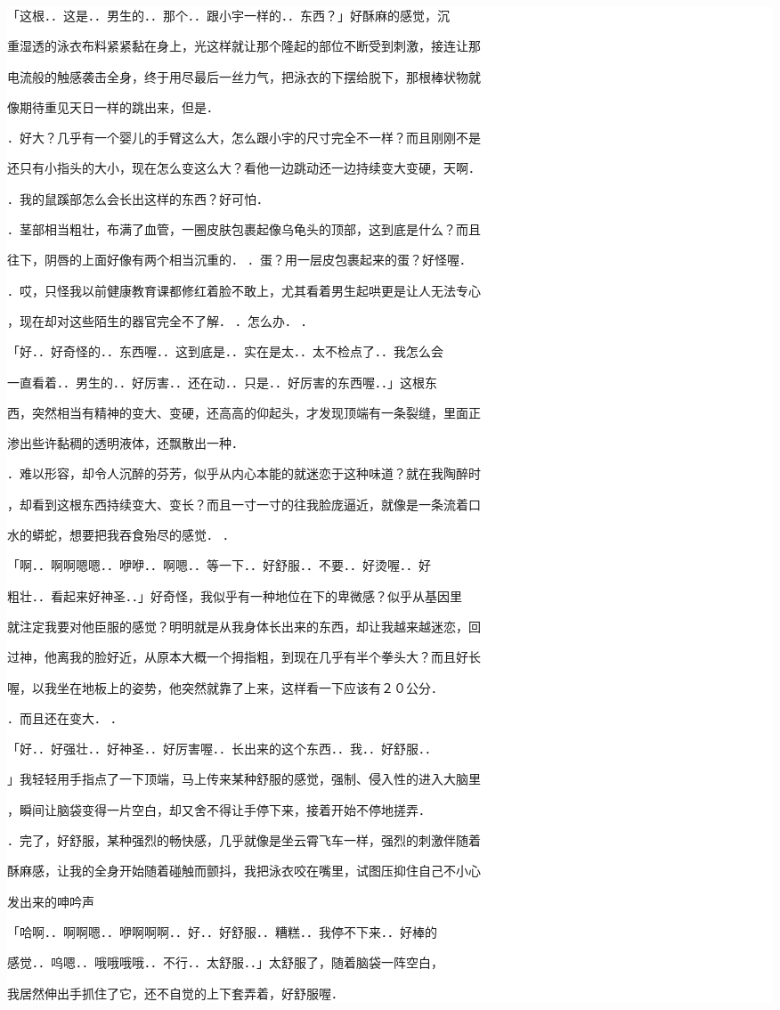 「这根．．这是．．男生的．．那个．．跟小宇一样的．．东西？」好酥麻的感觉，沉

重湿透的泳衣布料紧紧黏在身上，光这样就让那个隆起的部位不断受到刺激，接连让那

电流般的触感袭击全身，终于用尽最后一丝力气，把泳衣的下摆给脱下，那根棒状物就

像期待重见天日一样的跳出来，但是．

．好大？几乎有一个婴儿的手臂这么大，怎么跟小宇的尺寸完全不一样？而且刚刚不是

还只有小指头的大小，现在怎么变这么大？看他一边跳动还一边持续变大变硬，天啊．

．我的鼠蹊部怎么会长出这样的东西？好可怕．

．茎部相当粗壮，布满了血管，一圈皮肤包裹起像乌龟头的顶部，这到底是什么？而且

往下，阴唇的上面好像有两个相当沉重的． ．蛋？用一层皮包裹起来的蛋？好怪喔．

．哎，只怪我以前健康教育课都修红着脸不敢上，尤其看着男生起哄更是让人无法专心

，现在却对这些陌生的器官完全不了解． ．怎么办． ．

「好．．好奇怪的．．东西喔．．这到底是．．实在是太．．太不检点了．．我怎么会

一直看着．．男生的．．好厉害．．还在动．．只是．．好厉害的东西喔．．」这根东

西，突然相当有精神的变大、变硬，还高高的仰起头，才发现顶端有一条裂缝，里面正

渗出些许黏稠的透明液体，还飘散出一种．

．难以形容，却令人沉醉的芬芳，似乎从内心本能的就迷恋于这种味道？就在我陶醉时

，却看到这根东西持续变大、变长？而且一寸一寸的往我脸庞逼近，就像是一条流着口

水的蟒蛇，想要把我吞食殆尽的感觉． ．

「啊．．啊啊嗯嗯．．咿咿．．啊嗯．．等一下．．好舒服．．不要．．好烫喔．．好

粗壮．．看起来好神圣．．」好奇怪，我似乎有一种地位在下的卑微感？似乎从基因里

就注定我要对他臣服的感觉？明明就是从我身体长出来的东西，却让我越来越迷恋，回

过神，他离我的脸好近，从原本大概一个拇指粗，到现在几乎有半个拳头大？而且好长

喔，以我坐在地板上的姿势，他突然就靠了上来，这样看一下应该有２０公分．

．而且还在变大． ．

「好．．好强壮．．好神圣．．好厉害喔．．长出来的这个东西．．我．．好舒服．．

」我轻轻用手指点了一下顶端，马上传来某种舒服的感觉，强制、侵入性的进入大脑里

，瞬间让脑袋变得一片空白，却又舍不得让手停下来，接着开始不停地搓弄．

．完了，好舒服，某种强烈的畅快感，几乎就像是坐云霄飞车一样，强烈的刺激伴随着

酥麻感，让我的全身开始随着碰触而颤抖，我把泳衣咬在嘴里，试图压抑住自己不小心

发出来的呻吟声

「哈啊．．啊啊嗯．．咿啊啊啊．．好．．好舒服．．糟糕．．我停不下来．．好棒的

感觉．．呜嗯．．哦哦哦哦．．不行．．太舒服．．」太舒服了，随着脑袋一阵空白，

我居然伸出手抓住了它，还不自觉的上下套弄着，好舒服喔．
